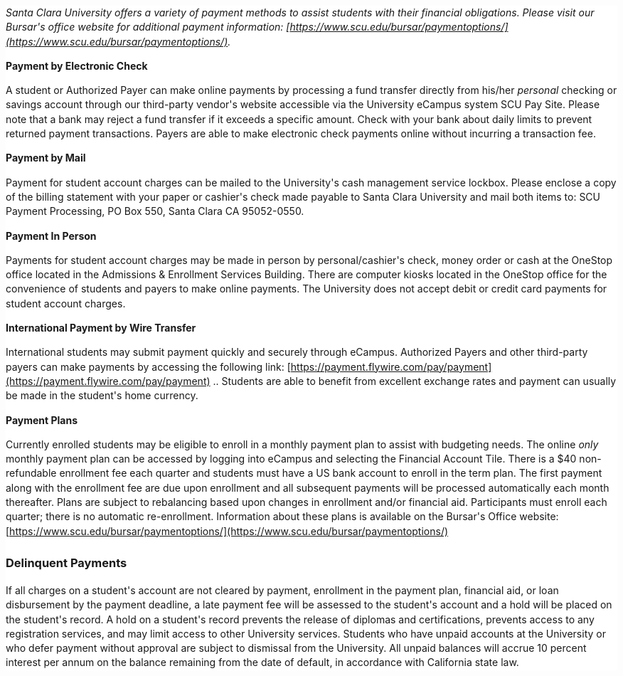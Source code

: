 *Santa Clara University offers a variety of payment methods to assist students with their financial obligations. Please visit our Bursar's office website for additional payment information:* *[https://www.scu.edu/bursar/paymentoptions/](https://www.scu.edu/bursar/paymentoptions/).*

**Payment by Electronic Check**

A student or Authorized Payer can make online payments by processing a fund transfer directly from his/her *personal* checking or savings account through our third-party vendor's website accessible via the University eCampus system SCU Pay Site. Please note that a bank may reject a fund transfer if it exceeds a specific amount. Check with your bank about daily limits to prevent returned payment transactions. Payers are able to make electronic check payments online without incurring a transaction fee.

**Payment by Mail**

Payment for student account charges can be mailed to the University's cash management service lockbox. Please enclose a copy of the billing statement with your paper or cashier's check made payable to Santa Clara University and mail both items to: SCU Payment Processing, PO Box 550, Santa Clara CA 95052-0550.

**Payment In Person**

Payments for student account charges may be made in person by personal/cashier's check, money order or cash at the OneStop office located in the Admissions & Enrollment Services Building. There are computer kiosks located in the OneStop office for the convenience of students and payers to make online payments. The University does not accept debit or credit card payments for student account charges.

**International Payment by Wire Transfer**

International students may submit payment quickly and securely through eCampus. Authorized Payers and other third-party payers can make payments by accessing the following link: [https://payment.flywire.com/pay/payment](https://payment.flywire.com/pay/payment) .. Students are able to benefit from excellent exchange rates and payment can usually be made in the student's home currency.

**Payment Plans**

Currently enrolled students may be eligible to enroll in a monthly payment plan to assist with budgeting needs. The online *only* monthly payment plan can be accessed by logging into eCampus and selecting the Financial Account Tile. There is a \$40 non-refundable enrollment fee each quarter and students must have a US bank account to enroll in the term plan. The first payment along with the enrollment fee are due upon enrollment and all subsequent payments will be processed automatically each month thereafter. Plans are subject to rebalancing based upon changes in enrollment and/or financial aid. Participants must enroll each quarter; there is no automatic re-enrollment. Information about these plans is available on the Bursar's Office website: [https://www.scu.edu/bursar/paymentoptions/](https://www.scu.edu/bursar/paymentoptions/)

### Delinquent Payments

If all charges on a student's account are not cleared by payment, enrollment in the payment plan, financial aid, or loan disbursement by the payment deadline, a late payment fee will be assessed to the student's account and a hold will be placed on the student's record. A hold on a student's record prevents the release of diplomas and certifications, prevents access to any registration services, and may limit access to other University services. Students who have unpaid accounts at the University or who defer payment without approval are subject to dismissal from the University. All unpaid balances will accrue 10 percent interest per annum on the balance remaining from the date of default, in accordance with California state law.
